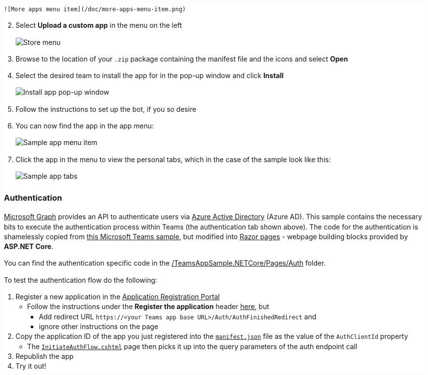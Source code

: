     ![More apps menu item](/doc/more-apps-menu-item.png)
2. Select **Upload a custom app** in the menu on the left

    ![Store menu](/doc/store-upload-custom-app.png)
3. Browse to the location of your `.zip` package containing the manifest file and the icons and
   select **Open**
4. Select the desired team to install the app for in the pop-up window and click **Install**

    ![Install app pop-up window](/doc/install-app-pop-up-window.png)
5. Follow the instructions to set up the bot, if you so desire
6. You can now find the app in the app menu:

    ![Sample app menu item](/doc/sample-app-menu-item.png)
7. Click the app in the menu to view the personal tabs, which in the case of the sample look like this:

    ![Sample app tabs](/doc/sample-app-tabs.png)

### Authentication ###

[Microsoft Graph](https://developer.microsoft.com/en-us/graph/docs/concepts/overview) provides an
API to authenticate users via
[Azure Active Directory](https://docs.microsoft.com/en-us/azure/active-directory/fundamentals/active-directory-whatis)
(Azure AD). This sample contains the necessary bits to execute the authentication process within
Teams (the authentication tab shown above). The code for the authentication is shamelessly copied
from
[this Microsoft Teams sample](https://github.com/OfficeDev/microsoft-teams-sample-complete-csharp/tree/tutorial_11_authentication_graph),
but modified into
[Razor pages](https://docs.microsoft.com/en-us/aspnet/core/mvc/razor-pages/?view=aspnetcore-2.1&tabs=visual-studio) -
webpage building blocks provided by **ASP.NET Core**.

You can find the authentication specific code in the
[/TeamsAppSample.NETCore/Pages/Auth](/TeamsAppSample.NETCore/Pages/Auth) folder.

To test the authentication flow do the following:

1. Register a new application in the [Application Registration Portal](https://apps.dev.microsoft.com)
    * Follow the instructions under the **Register the application** header [here](https://developer.microsoft.com/en-us/graph/docs/concepts/aspnetmvc), but
        * Add redirect URL `https://<your Teams app base URL>/Auth/AuthFinishedRedirect` and
        * ignore other instructions on the page
2. Copy the application ID of the app you just registered into the
   [`manifest.json`](/TeamsAppSample.NETCore/TeamsManifest/manifest.json) file as the value of the
   `AuthClientId` property
    * The [`InitiateAuthFlow.cshtml`](/TeamsAppSample.NETCore/Pages/Auth/InitiateAuthFlow.cshtml)
      page then picks it up into the query parameters of the auth endpoint call
3. Republish the app
4. Try it out!
